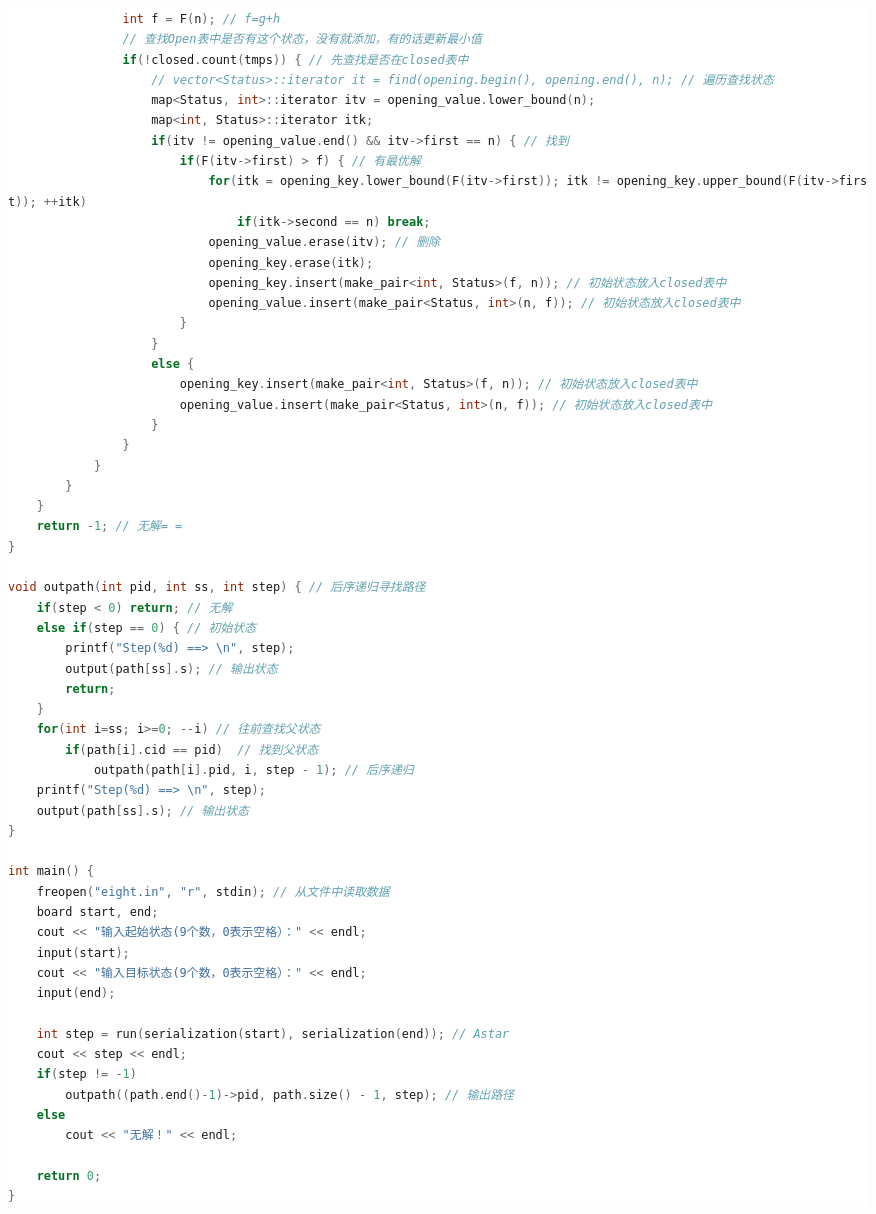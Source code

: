 ```cpp
				int f = F(n); // f=g+h
				// 查找Open表中是否有这个状态，没有就添加，有的话更新最小值
				if(!closed.count(tmps)) { // 先查找是否在closed表中
					// vector<Status>::iterator it = find(opening.begin(), opening.end(), n); // 遍历查找状态
					map<Status, int>::iterator itv = opening_value.lower_bound(n);
					map<int, Status>::iterator itk;
					if(itv != opening_value.end() && itv->first == n) { // 找到
						if(F(itv->first) > f) { // 有最优解
							for(itk = opening_key.lower_bound(F(itv->first)); itk != opening_key.upper_bound(F(itv->first)); ++itk)
								if(itk->second == n) break;
							opening_value.erase(itv); // 删除
							opening_key.erase(itk);
							opening_key.insert(make_pair<int, Status>(f, n)); // 初始状态放入closed表中
							opening_value.insert(make_pair<Status, int>(n, f)); // 初始状态放入closed表中
						}
					}
					else {
						opening_key.insert(make_pair<int, Status>(f, n)); // 初始状态放入closed表中
						opening_value.insert(make_pair<Status, int>(n, f)); // 初始状态放入closed表中
					}
				}
			}
		}
	}
	return -1; // 无解= =
}

void outpath(int pid, int ss, int step) { // 后序递归寻找路径
	if(step < 0) return; // 无解
	else if(step == 0) { // 初始状态
		printf("Step(%d) ==> \n", step);
		output(path[ss].s); // 输出状态
		return;
	}
	for(int i=ss; i>=0; --i) // 往前查找父状态
		if(path[i].cid == pid)  // 找到父状态
			outpath(path[i].pid, i, step - 1); // 后序递归
	printf("Step(%d) ==> \n", step);
	output(path[ss].s); // 输出状态
}

int main() {
	freopen("eight.in", "r", stdin); // 从文件中读取数据
    board start, end;
    cout << "输入起始状态(9个数，0表示空格）：" << endl;
    input(start);
    cout << "输入目标状态(9个数，0表示空格）：" << endl;
    input(end);

	int step = run(serialization(start), serialization(end)); // Astar
	cout << step << endl;
	if(step != -1)
		outpath((path.end()-1)->pid, path.size() - 1, step); // 输出路径
	else
		cout << "无解！" << endl;

    return 0;
}
```
